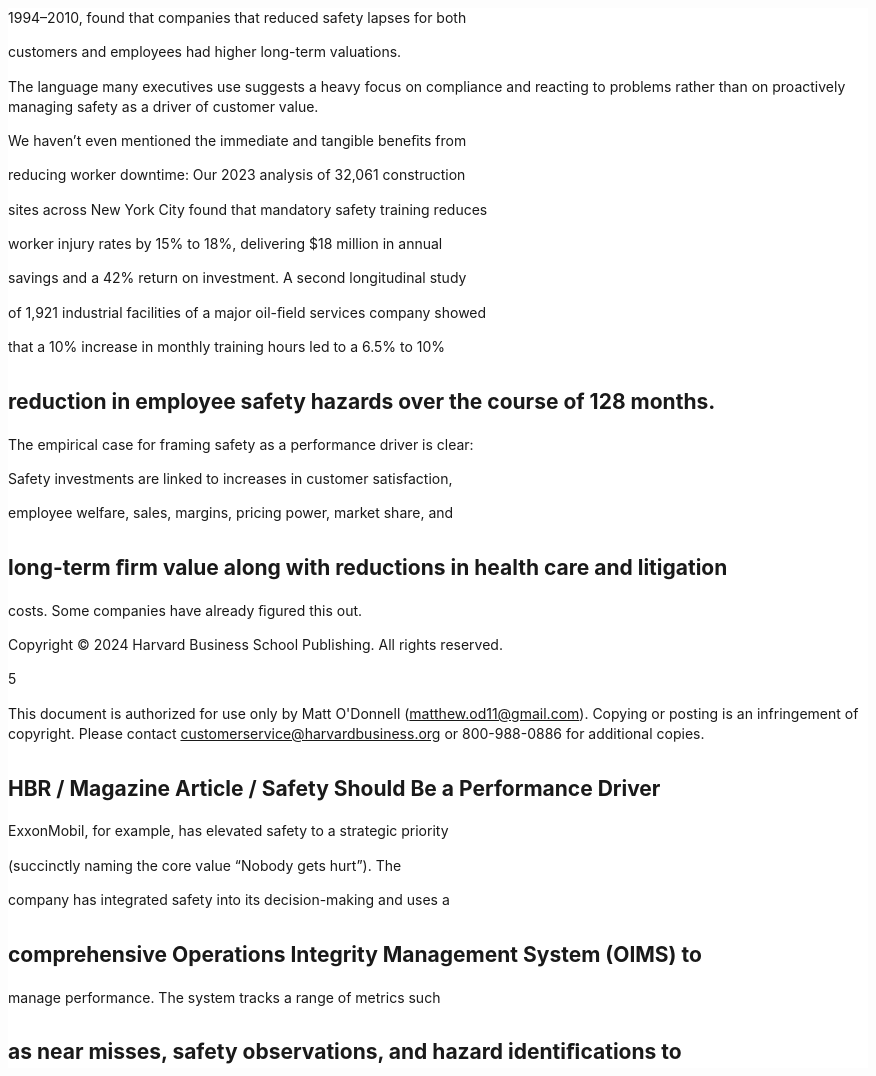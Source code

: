 1994–2010, found that companies that reduced safety lapses for both

customers and employees had higher long-term valuations.

The language many executives use suggests a heavy focus on compliance and reacting to problems rather than on proactively managing safety as a driver of customer value.

We haven’t even mentioned the immediate and tangible beneﬁts from

reducing worker downtime: Our 2023 analysis of 32,061 construction

sites across New York City found that mandatory safety training reduces

worker injury rates by 15% to 18%, delivering $18 million in annual

savings and a 42% return on investment. A second longitudinal study

of 1,921 industrial facilities of a major oil-ﬁeld services company showed

that a 10% increase in monthly training hours led to a 6.5% to 10%

## reduction in employee safety hazards over the course of 128 months.

The empirical case for framing safety as a performance driver is clear:

Safety investments are linked to increases in customer satisfaction,

employee welfare, sales, margins, pricing power, market share, and

## long-term ﬁrm value along with reductions in health care and litigation

costs. Some companies have already ﬁgured this out.

Copyright © 2024 Harvard Business School Publishing. All rights reserved.

5

This document is authorized for use only by Matt O'Donnell (matthew.od11@gmail.com). Copying or posting is an infringement of copyright. Please contact customerservice@harvardbusiness.org or 800-988-0886 for additional copies.

## HBR / Magazine Article / Safety Should Be a Performance Driver

ExxonMobil, for example, has elevated safety to a strategic priority

(succinctly naming the core value “Nobody gets hurt”). The

company has integrated safety into its decision-making and uses a

## comprehensive Operations Integrity Management System (OIMS) to

manage performance. The system tracks a range of metrics such

## as near misses, safety observations, and hazard identiﬁcations to

